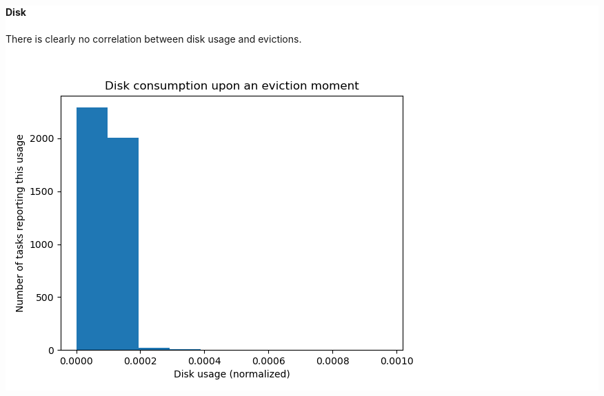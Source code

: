 #### Disk

There is clearly no correlation between disk usage and evictions.

![Eviction event count for different disk usages](figures/disk_high.png)

